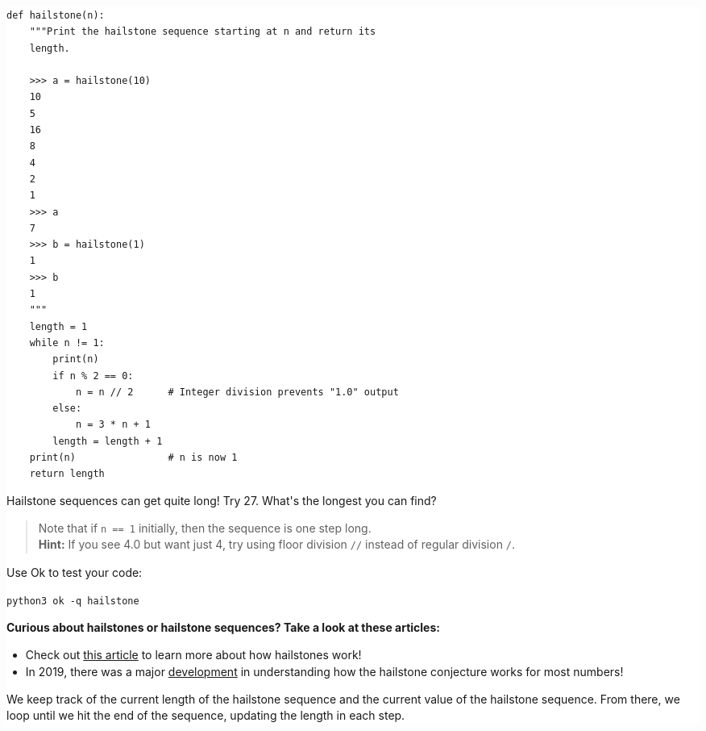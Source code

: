 ```
def hailstone(n):
    """Print the hailstone sequence starting at n and return its
    length.

    >>> a = hailstone(10)
    10
    5
    16
    8
    4
    2
    1
    >>> a
    7
    >>> b = hailstone(1)
    1
    >>> b
    1
    """
    length = 1
    while n != 1:
        print(n)
        if n % 2 == 0:
            n = n // 2      # Integer division prevents "1.0" output
        else:
            n = 3 * n + 1
        length = length + 1
    print(n)                # n is now 1
    return length
```

Hailstone sequences can get quite long! Try 27. What's the longest you can find?

> Note that if `n == 1` initially, then the sequence is one step long.  
> **Hint:** If you see 4.0 but want just 4, try using floor division `//` instead of regular division `/`.

Use Ok to test your code:

```
python3 ok -q hailstone
```

**Curious about hailstones or hailstone sequences? Take a look at these articles:**

-   Check out [this article](https://www.nationalgeographic.org/encyclopedia/hail/) to learn more about how hailstones work!
-   In 2019, there was a major [development](https://www.quantamagazine.org/mathematician-terence-tao-and-the-collatz-conjecture-20191211/) in understanding how the hailstone conjecture works for most numbers!

We keep track of the current length of the hailstone sequence and the current value of the hailstone sequence. From there, we loop until we hit the end of the sequence, updating the length in each step.
